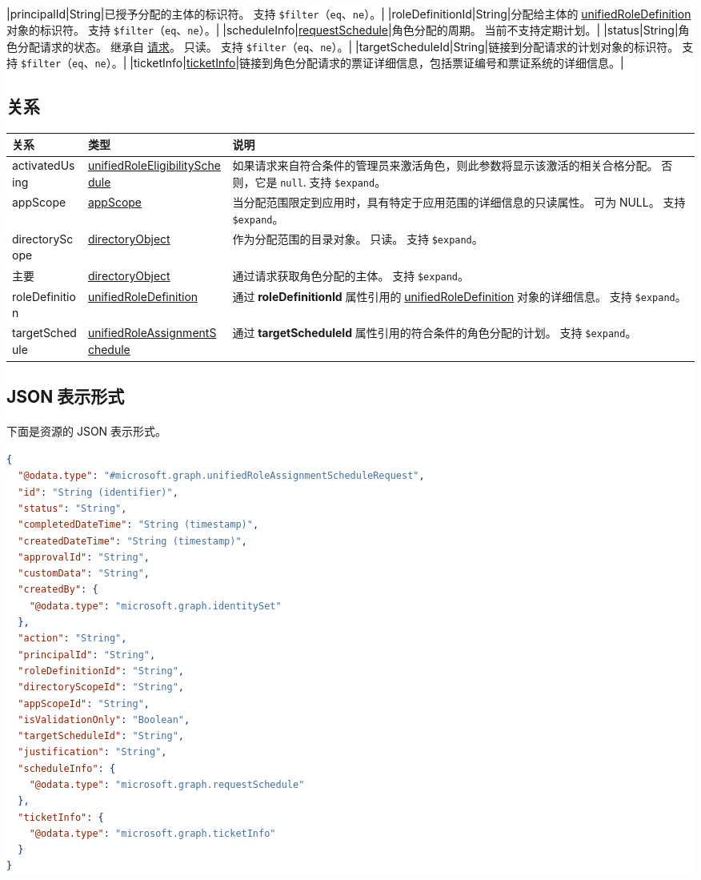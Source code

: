 |principalId|String|已授予分配的主体的标识符。 支持 `$filter`（`eq`、`ne`）。|
|roleDefinitionId|String|分配给主体的 [unifiedRoleDefinition](unifiedroledefinition.md) 对象的标识符。 支持 `$filter`（`eq`、`ne`）。|
|scheduleInfo|[requestSchedule](../resources/requestschedule.md)|角色分配的周期。 当前不支持定期计划。|
|status|String|角色分配请求的状态。 继承自 [请求](../resources/request.md)。 只读。 支持 `$filter`（`eq`、`ne`）。|
|targetScheduleId|String|链接到分配请求的计划对象的标识符。 支持 `$filter`（`eq`、`ne`）。|
|ticketInfo|[ticketInfo](../resources/ticketinfo.md)|链接到角色分配请求的票证详细信息，包括票证编号和票证系统的详细信息。|

## <a name="relationships"></a>关系
|关系|类型|说明|
|:---|:---|:---|
|activatedUsing|[unifiedRoleEligibilitySchedule](../resources/unifiedroleeligibilityschedule.md)|如果请求来自符合条件的管理员来激活角色，则此参数将显示该激活的相关合格分配。 否则，它是 `null`. 支持 `$expand`。|
|appScope|[appScope](../resources/appscope.md)| 当分配范围限定到应用时，具有特定于应用范围的详细信息的只读属性。 可为 NULL。 支持 `$expand`。|
|directoryScope|[directoryObject](../resources/directoryobject.md)|作为分配范围的目录对象。 只读。 支持 `$expand`。|
|主要|[directoryObject](../resources/directoryobject.md)|通过请求获取角色分配的主体。 支持 `$expand`。|
|roleDefinition|[unifiedRoleDefinition](../resources/unifiedroledefinition.md)| 通过 **roleDefinitionId** 属性引用的 [unifiedRoleDefinition](../resources/unifiedroledefinition.md) 对象的详细信息。 支持 `$expand`。|
|targetSchedule|[unifiedRoleAssignmentSchedule](../resources/unifiedroleassignmentschedule.md)|通过 **targetScheduleId** 属性引用的符合条件的角色分配的计划。 支持 `$expand`。|

## <a name="json-representation"></a>JSON 表示形式
下面是资源的 JSON 表示形式。

``` json
{
  "@odata.type": "#microsoft.graph.unifiedRoleAssignmentScheduleRequest",
  "id": "String (identifier)",
  "status": "String",
  "completedDateTime": "String (timestamp)",
  "createdDateTime": "String (timestamp)",
  "approvalId": "String",
  "customData": "String",
  "createdBy": {
    "@odata.type": "microsoft.graph.identitySet"
  },
  "action": "String",
  "principalId": "String",
  "roleDefinitionId": "String",
  "directoryScopeId": "String",
  "appScopeId": "String",
  "isValidationOnly": "Boolean",
  "targetScheduleId": "String",
  "justification": "String",
  "scheduleInfo": {
    "@odata.type": "microsoft.graph.requestSchedule"
  },
  "ticketInfo": {
    "@odata.type": "microsoft.graph.ticketInfo"
  }
}
```

